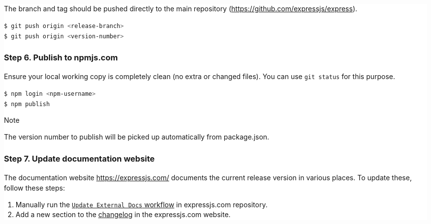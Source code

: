 The branch and tag should be pushed directly to the main repository
(https://github.com/expressjs/express).

```sh
$ git push origin <release-branch>
$ git push origin <version-number>
```

### Step 6. Publish to npmjs.com

Ensure your local working copy is completely clean (no extra or changed files).
You can use `git status` for this purpose.

```sh
$ npm login <npm-username>
$ npm publish
```

> [!NOTE]
> The version number to publish will be picked up automatically from 
> package.json.
          
### Step 7. Update documentation website

The documentation website https://expressjs.com/ documents the current release version in various places. To update these, follow these steps:

1. Manually run the [`Update External Docs` workflow](https://github.com/expressjs/expressjs.com/actions/workflows/update-external-docs.yml) in expressjs.com repository.
2. Add a new section to the [changelog](https://github.com/expressjs/expressjs.com/blob/gh-pages/en/changelog/index.md) in the expressjs.com website.
